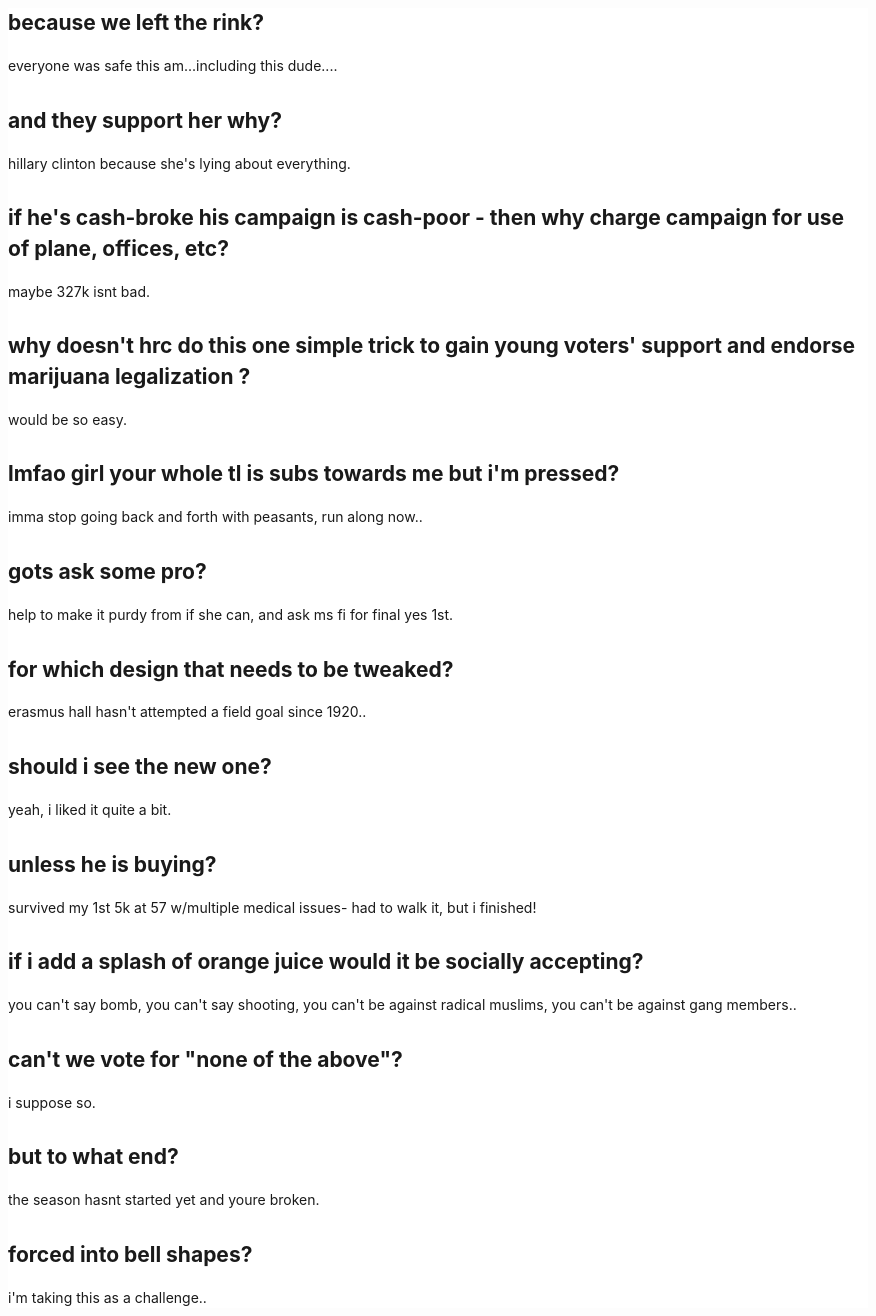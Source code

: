 ## because we left the rink?
everyone was safe this am...including this dude....

## and they support her why?
hillary clinton because she's lying about everything.

## if he's cash-broke  his campaign is cash-poor - then why charge campaign for use of plane, offices, etc?
maybe 327k isnt bad.

## why doesn't hrc do this one simple trick to gain young voters' support and endorse marijuana legalization ?
would be so easy.

## lmfao girl your whole tl is subs towards me but i'm pressed?
imma stop going back and forth with peasants, run along now..

## gots ask some pro?
help to make it purdy from if she can, and ask ms fi for final yes 1st.

## for which design that needs to be tweaked?
erasmus hall hasn't attempted a field goal since 1920..

## should i see the new one?
yeah, i liked it quite a bit.

## unless he is buying?
survived my 1st 5k at 57 w/multiple medical issues- had to walk it, but i finished!

## if i add a splash of orange juice would it be socially accepting?
you can't say bomb, you can't say shooting, you can't be against radical muslims, you can't be against gang members..

## can't we vote for "none of the above"?
i suppose so.

## but to what end?
the season hasnt started yet and youre broken.

## forced into bell shapes?
i'm taking this as a challenge..
